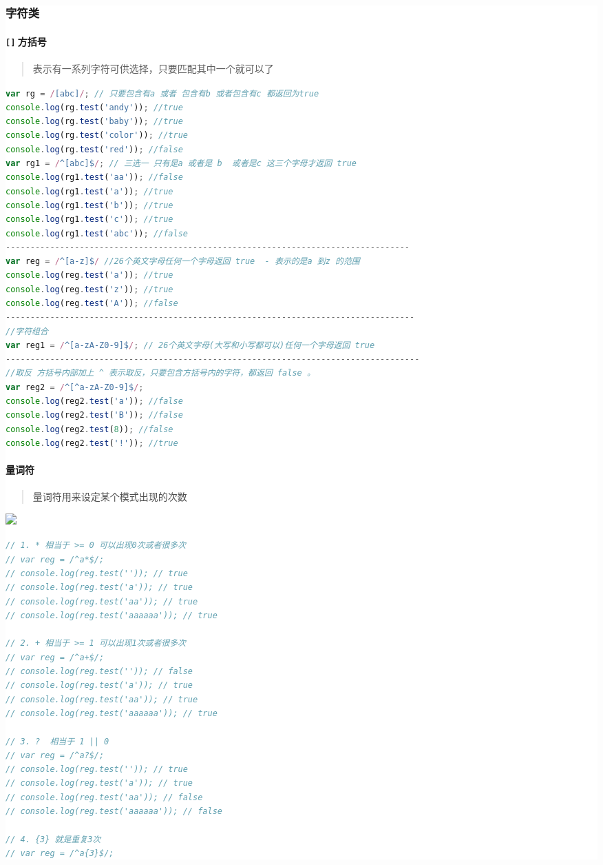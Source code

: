 ### 字符类
#### `[]` 方括号
> 表示有一系列字符可供选择，只要匹配其中一个就可以了
>

```javascript
var rg = /[abc]/; // 只要包含有a 或者 包含有b 或者包含有c 都返回为true
console.log(rg.test('andy')); //true
console.log(rg.test('baby')); //true
console.log(rg.test('color')); //true
console.log(rg.test('red')); //false
var rg1 = /^[abc]$/; // 三选一 只有是a 或者是 b  或者是c 这三个字母才返回 true
console.log(rg1.test('aa')); //false
console.log(rg1.test('a')); //true
console.log(rg1.test('b')); //true
console.log(rg1.test('c')); //true
console.log(rg1.test('abc')); //false
----------------------------------------------------------------------------------
var reg = /^[a-z]$/ //26个英文字母任何一个字母返回 true  - 表示的是a 到z 的范围  
console.log(reg.test('a')); //true
console.log(reg.test('z')); //true
console.log(reg.test('A')); //false
-----------------------------------------------------------------------------------
//字符组合
var reg1 = /^[a-zA-Z0-9]$/; // 26个英文字母(大写和小写都可以)任何一个字母返回 true  
------------------------------------------------------------------------------------
//取反 方括号内部加上 ^ 表示取反，只要包含方括号内的字符，都返回 false 。
var reg2 = /^[^a-zA-Z0-9]$/;
console.log(reg2.test('a')); //false
console.log(reg2.test('B')); //false
console.log(reg2.test(8)); //false
console.log(reg2.test('!')); //true
```

#### 量词符
> <font style="color:rgb(77, 77, 77);">量词符用来设定某个模式出现的次数</font>
>

![](https://cdn.nlark.com/yuque/0/2023/png/33977556/1675162121961-a871004d-7706-4aa8-b3ff-d015c2b3de19.png)

```javascript
// 1. * 相当于 >= 0 可以出现0次或者很多次 
// var reg = /^a*$/;
// console.log(reg.test('')); // true
// console.log(reg.test('a')); // true
// console.log(reg.test('aa')); // true
// console.log(reg.test('aaaaaa')); // true

// 2. + 相当于 >= 1 可以出现1次或者很多次
// var reg = /^a+$/;
// console.log(reg.test('')); // false
// console.log(reg.test('a')); // true
// console.log(reg.test('aa')); // true
// console.log(reg.test('aaaaaa')); // true

// 3. ?  相当于 1 || 0
// var reg = /^a?$/;
// console.log(reg.test('')); // true
// console.log(reg.test('a')); // true
// console.log(reg.test('aa')); // false
// console.log(reg.test('aaaaaa')); // false

// 4. {3} 就是重复3次
// var reg = /^a{3}$/;
```